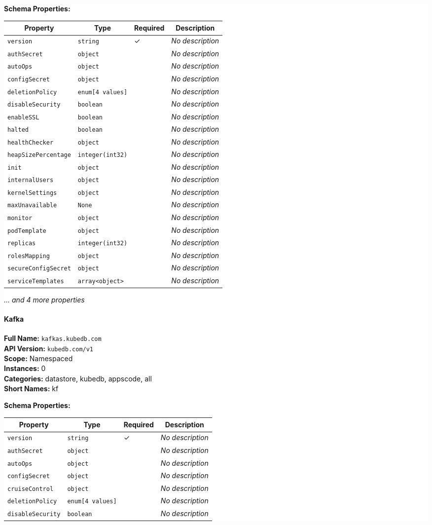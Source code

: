 **Schema Properties:**

| Property | Type | Required | Description |
|----------|------|----------|-------------|
| `version` | `string` | ✓ | *No description* |
| `authSecret` | `object` |  | *No description* |
| `autoOps` | `object` |  | *No description* |
| `configSecret` | `object` |  | *No description* |
| `deletionPolicy` | `enum[4 values]` |  | *No description* |
| `disableSecurity` | `boolean` |  | *No description* |
| `enableSSL` | `boolean` |  | *No description* |
| `halted` | `boolean` |  | *No description* |
| `healthChecker` | `object` |  | *No description* |
| `heapSizePercentage` | `integer(int32)` |  | *No description* |
| `init` | `object` |  | *No description* |
| `internalUsers` | `object` |  | *No description* |
| `kernelSettings` | `object` |  | *No description* |
| `maxUnavailable` | `None` |  | *No description* |
| `monitor` | `object` |  | *No description* |
| `podTemplate` | `object` |  | *No description* |
| `replicas` | `integer(int32)` |  | *No description* |
| `rolesMapping` | `object` |  | *No description* |
| `secureConfigSecret` | `object` |  | *No description* |
| `serviceTemplates` | `array<object>` |  | *No description* |

*... and 4 more properties*


#### Kafka

**Full Name:** `kafkas.kubedb.com`  
**API Version:** `kubedb.com/v1`  
**Scope:** Namespaced  
**Instances:** 0  
**Categories:** datastore, kubedb, appscode, all  
**Short Names:** kf  

**Schema Properties:**

| Property | Type | Required | Description |
|----------|------|----------|-------------|
| `version` | `string` | ✓ | *No description* |
| `authSecret` | `object` |  | *No description* |
| `autoOps` | `object` |  | *No description* |
| `configSecret` | `object` |  | *No description* |
| `cruiseControl` | `object` |  | *No description* |
| `deletionPolicy` | `enum[4 values]` |  | *No description* |
| `disableSecurity` | `boolean` |  | *No description* |